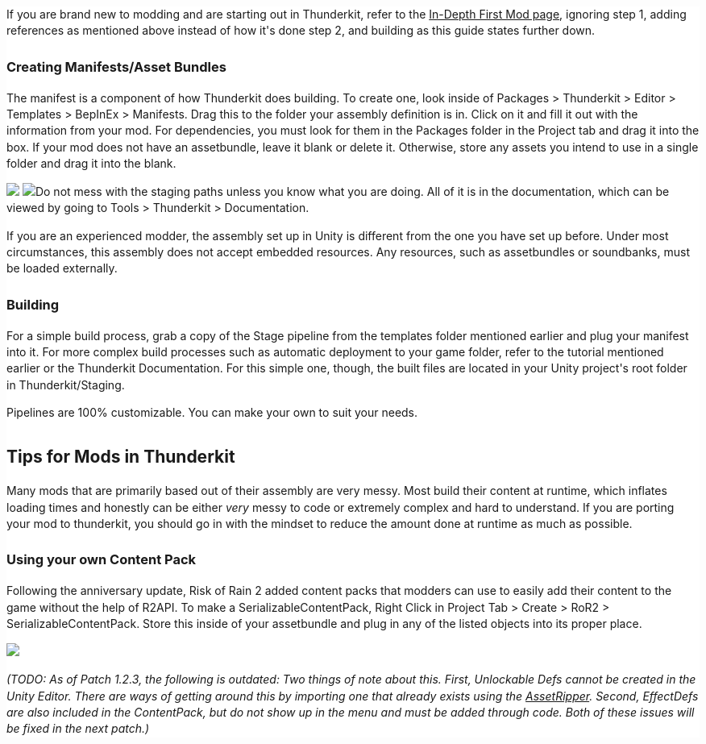 If you are brand new to modding and are starting out in Thunderkit, refer to the [In-Depth First Mod page](https://github.com/risk-of-thunder/R2Wiki/wiki/%5BIn-depth%5D-First-mod), ignoring step 1, adding references as mentioned above instead of how it's done step 2, and building as this guide states further down.

### Creating Manifests/Asset Bundles
The manifest is a component of how Thunderkit does building. To create one, look inside of Packages > Thunderkit > Editor > Templates > BepInEx > Manifests. Drag this to the folder your assembly definition is in. Click on it and fill it out with the information from your mod. For dependencies, you must look for them in the Packages folder in the Project tab and drag it into the box. If your mod does not have an assetbundle, leave it blank or delete it. Otherwise, store any assets you intend to use in a single folder and drag it into the blank.

![](https://i.imgur.com/9ushkjg.png)
![](https://i.imgur.com/GcvKKVI.png)Do not mess with the staging paths unless you know what you are doing. All of it is in the documentation, which can be viewed by going to Tools > Thunderkit > Documentation.

If you are an experienced modder, the assembly set up in Unity is different from the one you have set up before. Under most circumstances, this assembly does not accept embedded resources. Any resources, such as assetbundles or soundbanks, must be loaded externally.

### Building
For a simple build process, grab a copy of the Stage pipeline from the templates folder mentioned earlier and plug your manifest into it. For more complex build processes such as automatic deployment to your game folder, refer to the tutorial mentioned earlier or the Thunderkit Documentation. For this simple one, though, the built files are located in your Unity project's root folder in Thunderkit/Staging.

Pipelines are 100% customizable. You can make your own to suit your needs.


## Tips for Mods in Thunderkit
Many mods that are primarily based out of their assembly are very messy. Most build their content at runtime, which inflates loading times and honestly can be  either *very* messy to code or extremely complex and hard to understand. If you are porting your mod to thunderkit, you should go in with the mindset to reduce the amount done at runtime as much as possible.

### Using your own Content Pack
Following the anniversary update, Risk of Rain 2 added content packs that modders can use to easily add their content to the game without the help of R2API.
To make a SerializableContentPack, Right Click in Project Tab > Create > RoR2 > SerializableContentPack.
Store this inside of your assetbundle and plug in any of the listed objects into its proper place.

![](https://i.imgur.com/6m21EJK.png)

*(TODO: As of Patch 1.2.3, the following is outdated: Two things of note about this. First, Unlockable Defs cannot be created in the Unity Editor. There are ways of getting around this by importing one that already exists using the [AssetRipper](https://github.com/AssetRipper/AssetRipper). Second, EffectDefs are also included in the ContentPack, but do not show up in the menu and must be added through code. Both of these issues will be fixed in the next patch.)*
